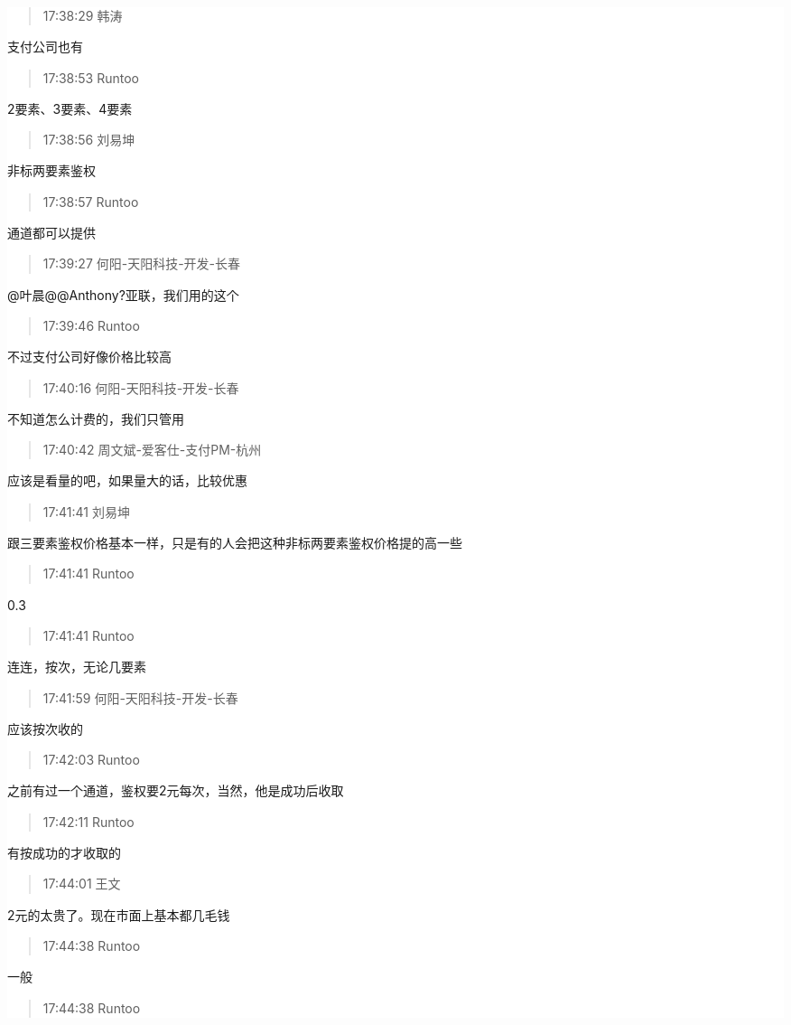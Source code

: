 > 17:38:29  韩涛  
   
支付公司也有  
   
> 17:38:53  Runtoo  
   
2要素、3要素、4要素  
   
> 17:38:56  刘易坤  
   
非标两要素鉴权  
   
> 17:38:57  Runtoo  
   
通道都可以提供  
   
> 17:39:27  何阳-天阳科技-开发-长春  
   
@叶晨@@Anthony?亚联，我们用的这个  
   
> 17:39:46  Runtoo  
   
不过支付公司好像价格比较高  
   
> 17:40:16  何阳-天阳科技-开发-长春  
   
不知道怎么计费的，我们只管用  
   
> 17:40:42  周文斌-爱客仕-支付PM-杭州  
   
应该是看量的吧，如果量大的话，比较优惠  
   
> 17:41:41  刘易坤  
   
跟三要素鉴权价格基本一样，只是有的人会把这种非标两要素鉴权价格提的高一些  
   
> 17:41:41  Runtoo  
   
0.3  
   
> 17:41:41  Runtoo  
   
连连，按次，无论几要素  
   
> 17:41:59  何阳-天阳科技-开发-长春  
   
应该按次收的  
   
> 17:42:03  Runtoo  
   
之前有过一个通道，鉴权要2元每次，当然，他是成功后收取  
   
> 17:42:11  Runtoo  
   
有按成功的才收取的  
   
> 17:44:01  王文  
   
2元的太贵了。现在市面上基本都几毛钱  
   
> 17:44:38  Runtoo  
   
一般  
   
> 17:44:38  Runtoo  
   